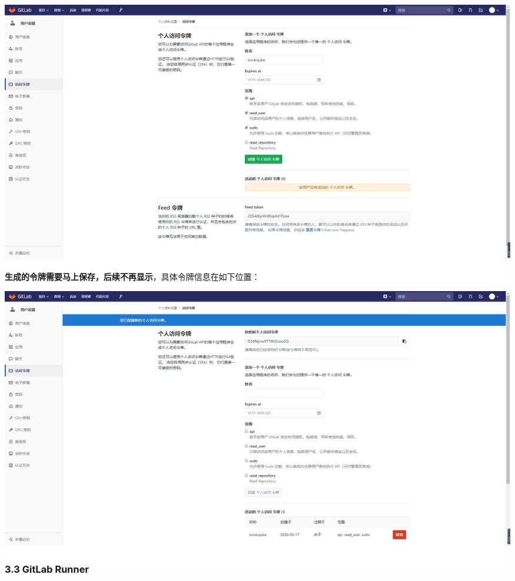 ![](./image/gitlab_token.jpg)

**生成的令牌需要马上保存，后续不再显示**，具体令牌信息在如下位置：

![](./image/gitlab_token_2.jpg)

### 3.3 GitLab Runner
